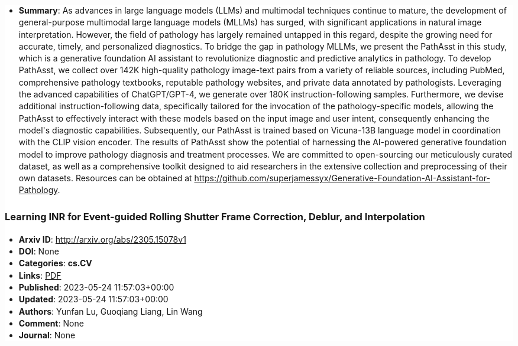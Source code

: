 - **Summary**: As advances in large language models (LLMs) and multimodal techniques continue to mature, the development of general-purpose multimodal large language models (MLLMs) has surged, with significant applications in natural image interpretation. However, the field of pathology has largely remained untapped in this regard, despite the growing need for accurate, timely, and personalized diagnostics. To bridge the gap in pathology MLLMs, we present the PathAsst in this study, which is a generative foundation AI assistant to revolutionize diagnostic and predictive analytics in pathology. To develop PathAsst, we collect over 142K high-quality pathology image-text pairs from a variety of reliable sources, including PubMed, comprehensive pathology textbooks, reputable pathology websites, and private data annotated by pathologists. Leveraging the advanced capabilities of ChatGPT/GPT-4, we generate over 180K instruction-following samples. Furthermore, we devise additional instruction-following data, specifically tailored for the invocation of the pathology-specific models, allowing the PathAsst to effectively interact with these models based on the input image and user intent, consequently enhancing the model's diagnostic capabilities. Subsequently, our PathAsst is trained based on Vicuna-13B language model in coordination with the CLIP vision encoder. The results of PathAsst show the potential of harnessing the AI-powered generative foundation model to improve pathology diagnosis and treatment processes. We are committed to open-sourcing our meticulously curated dataset, as well as a comprehensive toolkit designed to aid researchers in the extensive collection and preprocessing of their own datasets. Resources can be obtained at https://github.com/superjamessyx/Generative-Foundation-AI-Assistant-for-Pathology.



### Learning INR for Event-guided Rolling Shutter Frame Correction, Deblur, and Interpolation
- **Arxiv ID**: http://arxiv.org/abs/2305.15078v1
- **DOI**: None
- **Categories**: **cs.CV**
- **Links**: [PDF](http://arxiv.org/pdf/2305.15078v1)
- **Published**: 2023-05-24 11:57:03+00:00
- **Updated**: 2023-05-24 11:57:03+00:00
- **Authors**: Yunfan Lu, Guoqiang Liang, Lin Wang
- **Comment**: None
- **Journal**: None
